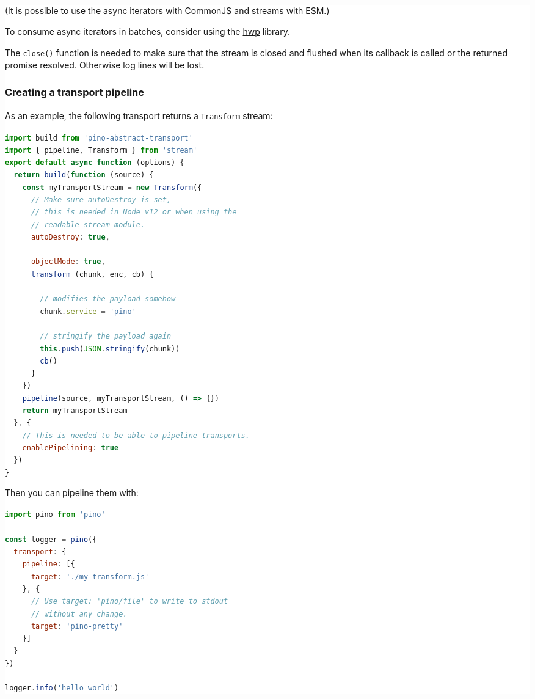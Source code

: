 (It is possible to use the async iterators with CommonJS and streams with ESM.)

To consume async iterators in batches, consider using the [hwp](https://github.com/mcollina/hwp) library.

The `close()` function is needed to make sure that the stream is closed and flushed when its
callback is called or the returned promise resolved. Otherwise log lines will be lost.

### Creating a transport pipeline

As an example, the following transport returns a `Transform` stream:

```js
import build from 'pino-abstract-transport'
import { pipeline, Transform } from 'stream'
export default async function (options) {
  return build(function (source) {
    const myTransportStream = new Transform({
      // Make sure autoDestroy is set,
      // this is needed in Node v12 or when using the
      // readable-stream module.
      autoDestroy: true,

      objectMode: true,
      transform (chunk, enc, cb) {

        // modifies the payload somehow
        chunk.service = 'pino'

        // stringify the payload again
        this.push(JSON.stringify(chunk))
        cb()
      }
    })
    pipeline(source, myTransportStream, () => {})
    return myTransportStream
  }, {
    // This is needed to be able to pipeline transports.
    enablePipelining: true
  })
}
```

Then you can pipeline them with:

```js
import pino from 'pino'

const logger = pino({
  transport: {
    pipeline: [{
      target: './my-transform.js'
    }, {
      // Use target: 'pino/file' to write to stdout
      // without any change.
      target: 'pino-pretty'
    }]
  }
})

logger.info('hello world')
```
